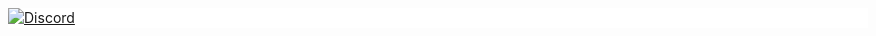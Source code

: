 [![Discord](https://img.shields.io/badge/Discord-5865F2?style=for-the-badge&logo=discord&logoColor=white)](https://discord.gg/8WNC43Xsfc)


##
